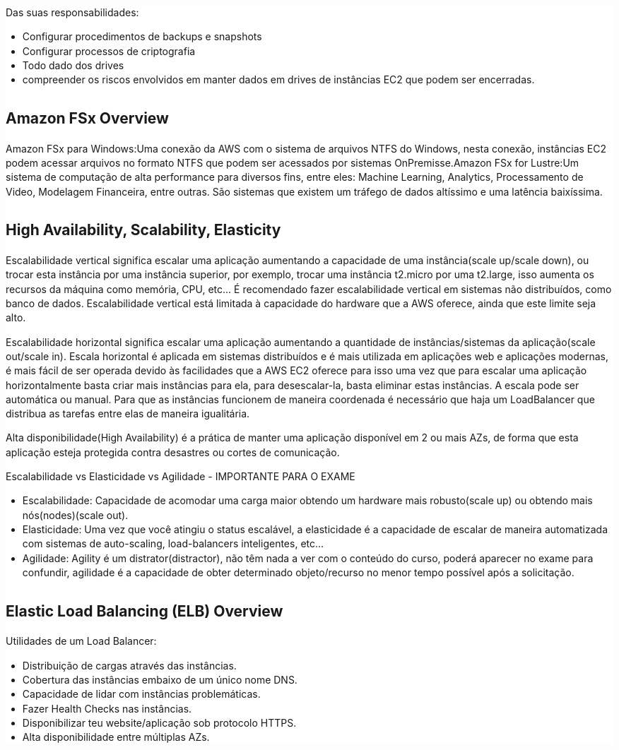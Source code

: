 Das suas responsabilidades:

* Configurar procedimentos de backups e snapshots
* Configurar processos de criptografia
* Todo dado dos drives
* compreender os riscos envolvidos em manter dados em drives de instâncias EC2 que podem ser encerradas.

## Amazon FSx Overview

Amazon FSx para Windows:Uma conexão da AWS com o sistema de arquivos NTFS do Windows, nesta conexão, instâncias EC2 podem acessar arquivos no formato NTFS que podem ser acessados por sistemas OnPremisse.Amazon FSx for Lustre:Um sistema de computação de alta performance para diversos fins, entre eles: Machine Learning, Analytics, Processamento de Video, Modelagem Financeira, entre outras. São sistemas que existem um tráfego de dados altíssimo e uma latência baixíssima.

## High Availability, Scalability, Elasticity

Escalabilidade vertical significa escalar uma aplicação aumentando a capacidade de uma instância(scale up/scale down), ou trocar esta instância por uma instância superior, por exemplo, trocar uma instância t2.micro por uma t2.large, isso aumenta os recursos da máquina como memória, CPU, etc... É recomendado fazer escalabilidade vertical em sistemas não distribuídos, como banco de dados. Escalabilidade vertical está limitada à capacidade do hardware que a AWS oferece, ainda que este limite seja alto.

Escalabilidade horizontal significa escalar uma aplicação aumentando a quantidade de instâncias/sistemas da aplicação(scale out/scale in). Escala horizontal é aplicada em sistemas distribuídos e é mais utilizada em aplicações web e aplicações modernas, é mais fácil de ser operada devido às facilidades que a AWS EC2 oferece para isso uma vez que para escalar uma aplicação horizontalmente basta criar mais instâncias para ela, para desescalar-la, basta eliminar estas instâncias. A escala pode ser automática ou manual. Para que as instâncias funcionem de maneira coordenada é necessário que haja um LoadBalancer que distribua as tarefas entre elas de maneira igualitária.

Alta disponibilidade(High Availability) é a prática de manter uma aplicação disponível em 2 ou mais AZs, de forma que esta aplicação esteja protegida contra desastres ou cortes de comunicação.

Escalabilidade vs Elasticidade vs Agilidade - IMPORTANTE PARA O EXAME

* Escalabilidade: Capacidade de acomodar uma carga maior obtendo um hardware mais robusto(scale up) ou obtendo mais nós(nodes)(scale out).
* Elasticidade: Uma vez que você atingiu o status escalável, a elasticidade é a capacidade de escalar de maneira automatizada com sistemas de auto-scaling, load-balancers inteligentes, etc...
* Agilidade: Agility é um distrator(distractor), não têm nada a ver com o conteúdo do curso, poderá aparecer no exame para confundir, agilidade é a capacidade de obter determinado objeto/recurso no menor tempo possível após a solicitação.

## Elastic Load Balancing (ELB) Overview

Utilidades de um Load Balancer:

* Distribuição de cargas através das instâncias.
* Cobertura das instâncias embaixo de um único nome DNS.
* Capacidade de lidar com instâncias problemáticas.
* Fazer Health Checks nas instâncias.
* Disponibilizar teu website/aplicação sob protocolo HTTPS.
* Alta disponibilidade entre múltiplas AZs.
